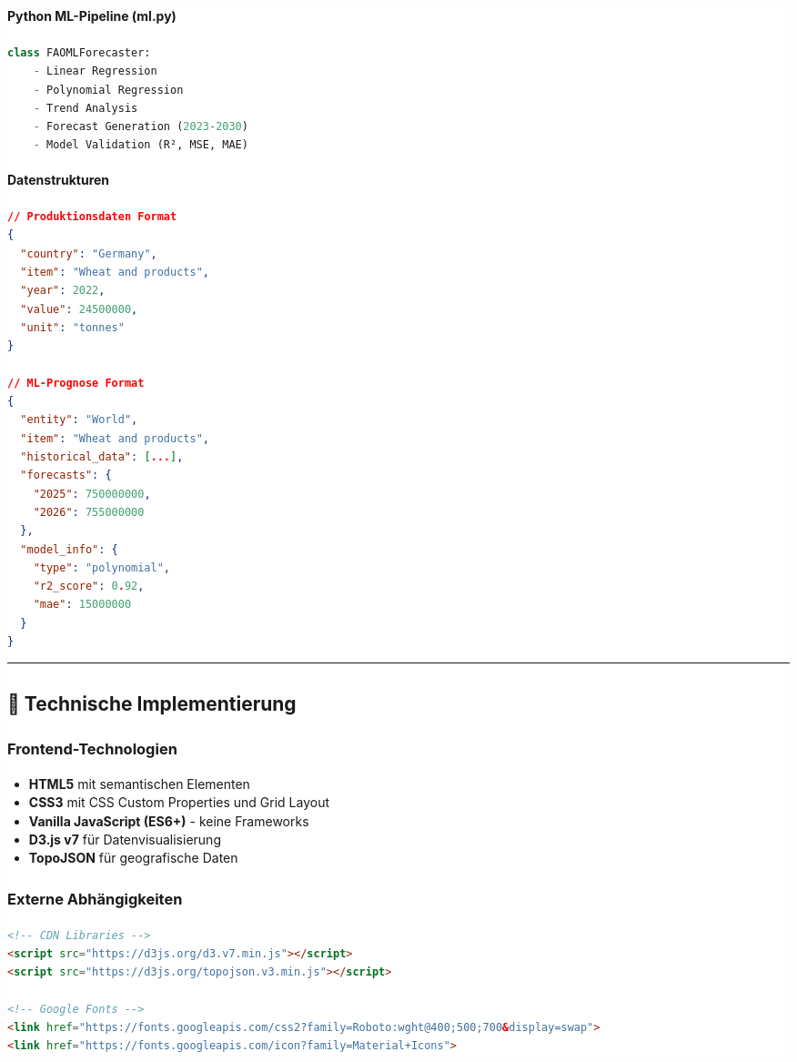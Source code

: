 #### Python ML-Pipeline (ml.py)
```python
class FAOMLForecaster:
    - Linear Regression
    - Polynomial Regression  
    - Trend Analysis
    - Forecast Generation (2023-2030)
    - Model Validation (R², MSE, MAE)
```

#### Datenstrukturen
```json
// Produktionsdaten Format
{
  "country": "Germany",
  "item": "Wheat and products",
  "year": 2022,
  "value": 24500000,
  "unit": "tonnes"
}

// ML-Prognose Format  
{
  "entity": "World",
  "item": "Wheat and products",
  "historical_data": [...],
  "forecasts": {
    "2025": 750000000,
    "2026": 755000000
  },
  "model_info": {
    "type": "polynomial",
    "r2_score": 0.92,
    "mae": 15000000
  }
}
```

---

## 🔧 Technische Implementierung

### Frontend-Technologien
- **HTML5** mit semantischen Elementen
- **CSS3** mit CSS Custom Properties und Grid Layout
- **Vanilla JavaScript (ES6+)** - keine Frameworks
- **D3.js v7** für Datenvisualisierung
- **TopoJSON** für geografische Daten

### Externe Abhängigkeiten
```html
<!-- CDN Libraries -->
<script src="https://d3js.org/d3.v7.min.js"></script>
<script src="https://d3js.org/topojson.v3.min.js"></script>

<!-- Google Fonts -->
<link href="https://fonts.googleapis.com/css2?family=Roboto:wght@400;500;700&display=swap">
<link href="https://fonts.googleapis.com/icon?family=Material+Icons">
```
